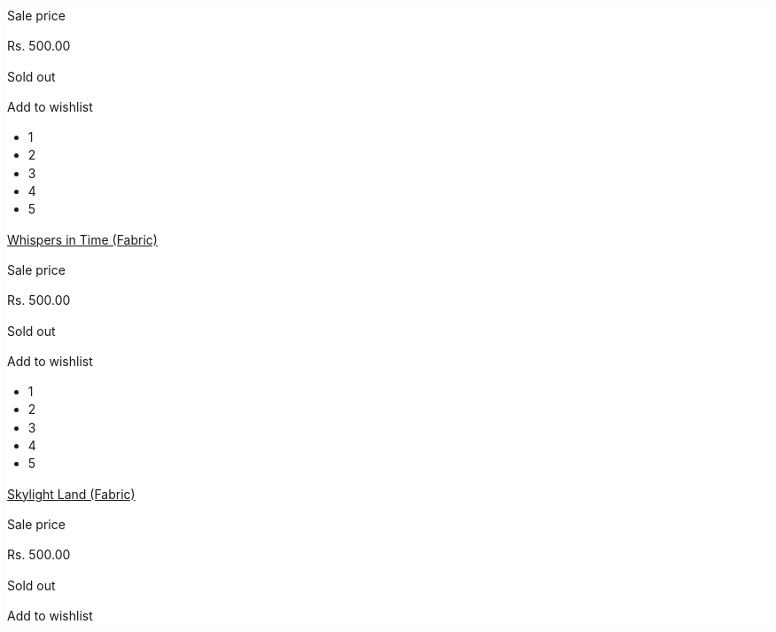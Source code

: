 Sale price

Rs. 500.00

Sold out

Add to wishlist

[](/products/whispers-in-time)

[](/products/whispers-in-time)

[](/products/whispers-in-time)

[](/products/whispers-in-time)

[](/products/whispers-in-time)

[](/products/whispers-in-time)

- 1
- 2
- 3
- 4
- 5

[Whispers in Time (Fabric)](/products/whispers-in-time)

Sale price

Rs. 500.00

Sold out

Add to wishlist

[](/products/skylight-land)

[](/products/skylight-land)

[](/products/skylight-land)

[](/products/skylight-land)

[](/products/skylight-land)

[](/products/skylight-land)

- 1
- 2
- 3
- 4
- 5

[Skylight Land (Fabric)](/products/skylight-land)

Sale price

Rs. 500.00

Sold out

Add to wishlist
